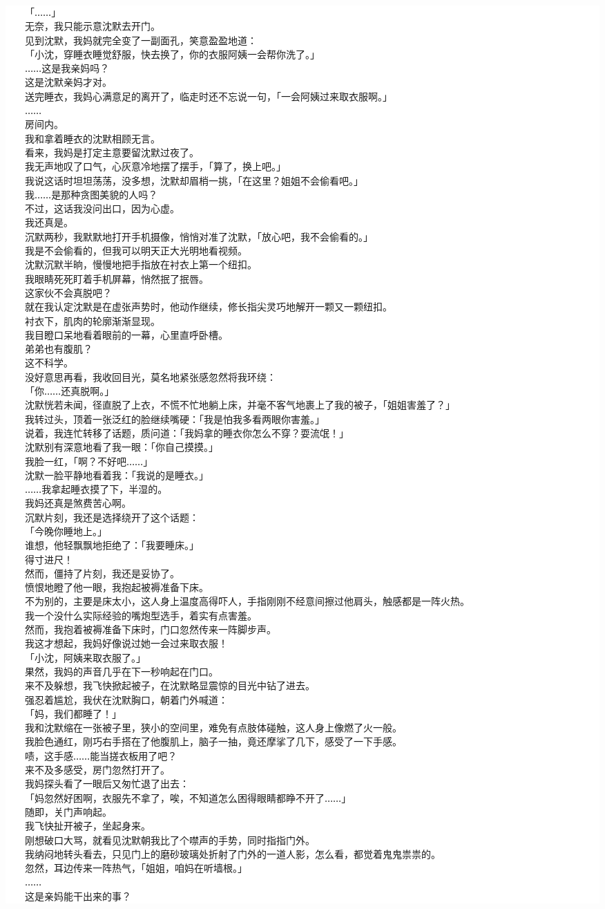 &emsp;&emsp;「……」  
&emsp;&emsp;无奈，我只能示意沈默去开门。  
&emsp;&emsp;见到沈默，我妈就完全变了一副面孔，笑意盈盈地道：  
&emsp;&emsp;「小沈，穿睡衣睡觉舒服，快去换了，你的衣服阿姨一会帮你洗了。」  
&emsp;&emsp;……这是我亲妈吗？  
&emsp;&emsp;这是沈默亲妈才对。  
&emsp;&emsp;送完睡衣，我妈心满意足的离开了，临走时还不忘说一句，「一会阿姨过来取衣服啊。」  
&emsp;&emsp;……  
&emsp;&emsp;房间内。  
&emsp;&emsp;我和拿着睡衣的沈默相顾无言。  
&emsp;&emsp;看来，我妈是打定主意要留沈默过夜了。  
&emsp;&emsp;我无声地叹了口气，心灰意冷地摆了摆手，「算了，换上吧。」  
&emsp;&emsp;我说这话时坦坦荡荡，没多想，沈默却眉梢一挑，「在这里？姐姐不会偷看吧。」  
&emsp;&emsp;我……是那种贪图美貌的人吗？  
&emsp;&emsp;不过，这话我没问出口，因为心虚。  
&emsp;&emsp;我还真是。  
&emsp;&emsp;沉默两秒，我默默地打开手机摄像，悄悄对准了沈默，「放心吧，我不会偷看的。」  
&emsp;&emsp;我是不会偷看的，但我可以明天正大光明地看视频。  
&emsp;&emsp;沈默沉默半晌，慢慢地把手指放在衬衣上第一个纽扣。  
&emsp;&emsp;我眼睛死死盯着手机屏幕，悄然抿了抿唇。  
&emsp;&emsp;这家伙不会真脱吧？  
&emsp;&emsp;就在我认定沈默是在虚张声势时，他动作继续，修长指尖灵巧地解开一颗又一颗纽扣。  
&emsp;&emsp;衬衣下，肌肉的轮廓渐渐显现。  
&emsp;&emsp;我目瞪口呆地看着眼前的一幕，心里直呼卧槽。  
&emsp;&emsp;弟弟也有腹肌？  
&emsp;&emsp;这不科学。  
&emsp;&emsp;没好意思再看，我收回目光，莫名地紧张感忽然将我环绕：  
&emsp;&emsp;「你……还真脱啊。」  
&emsp;&emsp;沈默恍若未闻，径直脱了上衣，不慌不忙地躺上床，并毫不客气地裹上了我的被子，「姐姐害羞了？」  
&emsp;&emsp;我转过头，顶着一张泛红的脸继续嘴硬：「我是怕我多看两眼你害羞。」  
&emsp;&emsp;说着，我连忙转移了话题，质问道：「我妈拿的睡衣你怎么不穿？耍流氓！」  
&emsp;&emsp;沈默别有深意地看了我一眼：「你自己摸摸。」  
&emsp;&emsp;我脸一红，「啊？不好吧……」  
&emsp;&emsp;沈默一脸平静地看着我：「我说的是睡衣。」  
&emsp;&emsp;……我拿起睡衣摸了下，半湿的。  
&emsp;&emsp;我妈还真是煞费苦心啊。  
&emsp;&emsp;沉默片刻，我还是选择绕开了这个话题：  
&emsp;&emsp;「今晚你睡地上。」  
&emsp;&emsp;谁想，他轻飘飘地拒绝了：「我要睡床。」  
&emsp;&emsp;得寸进尺！  
&emsp;&emsp;然而，僵持了片刻，我还是妥协了。  
&emsp;&emsp;愤恨地瞪了他一眼，我抱起被褥准备下床。  
&emsp;&emsp;不为别的，主要是床太小，这人身上温度高得吓人，手指刚刚不经意间擦过他肩头，触感都是一阵火热。  
&emsp;&emsp;我一个没什么实际经验的嘴炮型选手，着实有点害羞。  
&emsp;&emsp;然而，我抱着被褥准备下床时，门口忽然传来一阵脚步声。  
&emsp;&emsp;我这才想起，我妈好像说过她一会过来取衣服！  
&emsp;&emsp;「小沈，阿姨来取衣服了。」  
&emsp;&emsp;果然，我妈的声音几乎在下一秒响起在门口。  
&emsp;&emsp;来不及躲想，我飞快掀起被子，在沈默略显震惊的目光中钻了进去。  
&emsp;&emsp;强忍着尴尬，我伏在沈默胸口，朝着门外喊道：  
&emsp;&emsp;「妈，我们都睡了！」  
&emsp;&emsp;我和沈默缩在一张被子里，狭小的空间里，难免有点肢体碰触，这人身上像燃了火一般。  
&emsp;&emsp;我脸色通红，刚巧右手搭在了他腹肌上，脑子一抽，竟还摩挲了几下，感受了一下手感。  
&emsp;&emsp;啧，这手感……能当搓衣板用了吧？  
&emsp;&emsp;来不及多感受，房门忽然打开了。  
&emsp;&emsp;我妈探头看了一眼后又匆忙退了出去：  
&emsp;&emsp;「妈忽然好困啊，衣服先不拿了，唉，不知道怎么困得眼睛都睁不开了……」  
&emsp;&emsp;随即，关门声响起。  
&emsp;&emsp;我飞快扯开被子，坐起身来。  
&emsp;&emsp;刚想破口大骂，就看见沈默朝我比了个噤声的手势，同时指指门外。  
&emsp;&emsp;我纳闷地转头看去，只见门上的磨砂玻璃处折射了门外的一道人影，怎么看，都觉着鬼鬼祟祟的。  
&emsp;&emsp;忽然，耳边传来一阵热气，「姐姐，咱妈在听墙根。」  
&emsp;&emsp;……  
&emsp;&emsp;这是亲妈能干出来的事？  